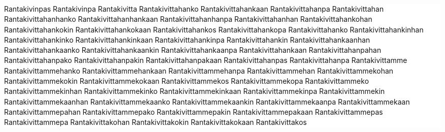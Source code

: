 Rantakivinpas
Rantakivinpa
Rantakivitta
Rantakivittahanko
Rantakivittahankaan
Rantakivittahanpa
Rantakivittahan
Rantakivittahanhanko
Rantakivittahanhankaan
Rantakivittahanhanpa
Rantakivittahanhan
Rantakivittahankohan
Rantakivittahankokin
Rantakivittahankokaan
Rantakivittahankos
Rantakivittahankopa
Rantakivittahanko
Rantakivittahankinhan
Rantakivittahankinko
Rantakivittahankinkaan
Rantakivittahankinpa
Rantakivittahankin
Rantakivittahankaanhan
Rantakivittahankaanko
Rantakivittahankaankin
Rantakivittahankaanpa
Rantakivittahankaan
Rantakivittahanpahan
Rantakivittahanpako
Rantakivittahanpakin
Rantakivittahanpakaan
Rantakivittahanpas
Rantakivittahanpa
Rantakivittamme
Rantakivittammehanko
Rantakivittammehankaan
Rantakivittammehanpa
Rantakivittammehan
Rantakivittammekohan
Rantakivittammekokin
Rantakivittammekokaan
Rantakivittammekos
Rantakivittammekopa
Rantakivittammeko
Rantakivittammekinhan
Rantakivittammekinko
Rantakivittammekinkaan
Rantakivittammekinpa
Rantakivittammekin
Rantakivittammekaanhan
Rantakivittammekaanko
Rantakivittammekaankin
Rantakivittammekaanpa
Rantakivittammekaan
Rantakivittammepahan
Rantakivittammepako
Rantakivittammepakin
Rantakivittammepakaan
Rantakivittammepas
Rantakivittammepa
Rantakivittakohan
Rantakivittakokin
Rantakivittakokaan
Rantakivittakos